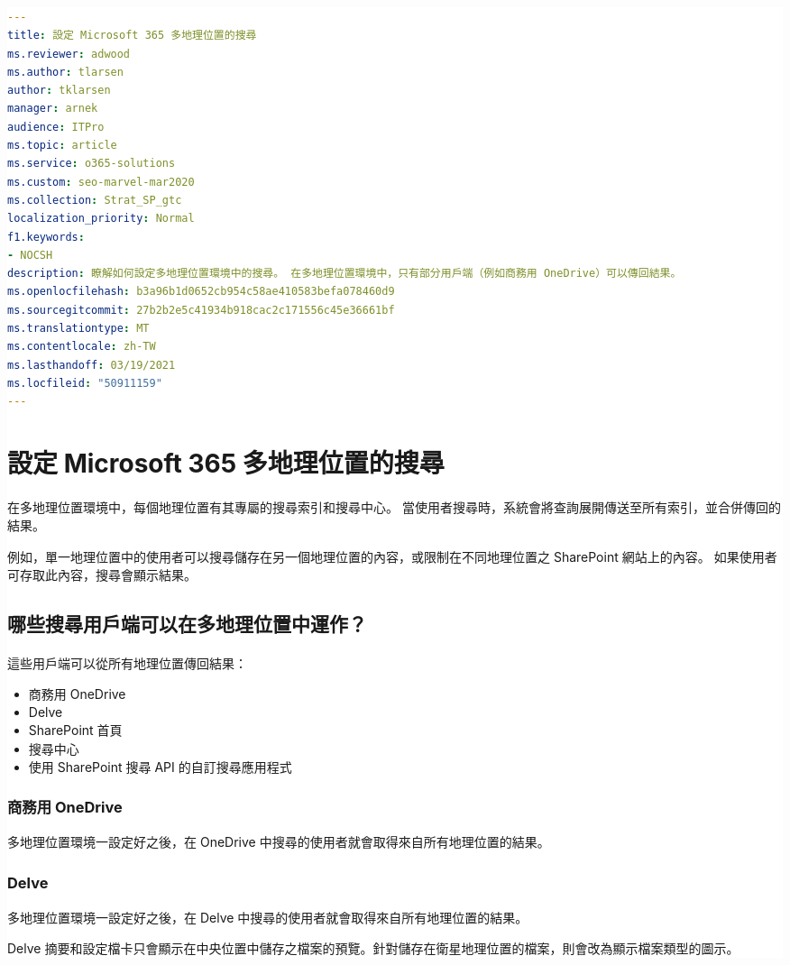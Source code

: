 ```yaml
---
title: 設定 Microsoft 365 多地理位置的搜尋
ms.reviewer: adwood
ms.author: tlarsen
author: tklarsen
manager: arnek
audience: ITPro
ms.topic: article
ms.service: o365-solutions
ms.custom: seo-marvel-mar2020
ms.collection: Strat_SP_gtc
localization_priority: Normal
f1.keywords:
- NOCSH
description: 瞭解如何設定多地理位置環境中的搜尋。 在多地理位置環境中，只有部分用戶端（例如商務用 OneDrive）可以傳回結果。
ms.openlocfilehash: b3a96b1d0652cb954c58ae410583befa078460d9
ms.sourcegitcommit: 27b2b2e5c41934b918cac2c171556c45e36661bf
ms.translationtype: MT
ms.contentlocale: zh-TW
ms.lasthandoff: 03/19/2021
ms.locfileid: "50911159"
---
```

# <a name="configure-search-for-microsoft-365-multi-geo"></a>設定 Microsoft 365 多地理位置的搜尋

在多地理位置環境中，每個地理位置有其專屬的搜尋索引和搜尋中心。 當使用者搜尋時，系統會將查詢展開傳送至所有索引，並合併傳回的結果。

例如，單一地理位置中的使用者可以搜尋儲存在另一個地理位置的內容，或限制在不同地理位置之 SharePoint 網站上的內容。 如果使用者可存取此內容，搜尋會顯示結果。

## <a name="which-search-clients-work-in-a-multi-geo-environment"></a>哪些搜尋用戶端可以在多地理位置中運作？

這些用戶端可以從所有地理位置傳回結果：

- 商務用 OneDrive
- Delve
- SharePoint 首頁
- 搜尋中心
- 使用 SharePoint 搜尋 API 的自訂搜尋應用程式

### <a name="onedrive-for-business"></a>商務用 OneDrive

多地理位置環境一設定好之後，在 OneDrive 中搜尋的使用者就會取得來自所有地理位置的結果。

### <a name="delve"></a>Delve

多地理位置環境一設定好之後，在 Delve 中搜尋的使用者就會取得來自所有地理位置的結果。

Delve 摘要和設定檔卡只會顯示在中央位置中儲存之檔案的預覽。針對儲存在衛星地理位置的檔案，則會改為顯示檔案類型的圖示。
